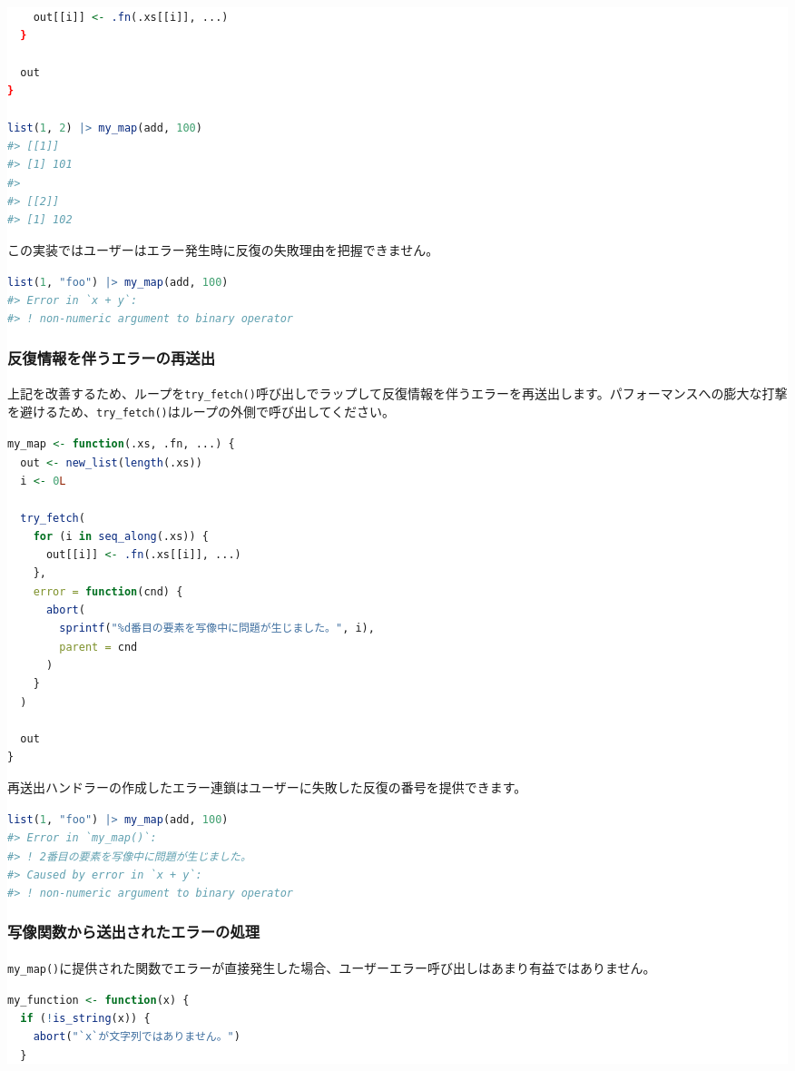 ```r
    out[[i]] <- .fn(.xs[[i]], ...)
  }

  out
}

list(1, 2) |> my_map(add, 100)
#> [[1]]
#> [1] 101
#> 
#> [[2]]
#> [1] 102
```

この実装ではユーザーはエラー発生時に反復の失敗理由を把握できません。

```r
list(1, "foo") |> my_map(add, 100)
#> Error in `x + y`:
#> ! non-numeric argument to binary operator
```

### 反復情報を伴うエラーの再送出

上記を改善するため、ループを`try_fetch()`呼び出しでラップして反復情報を伴うエラーを再送出します。パフォーマンスへの膨大な打撃を避けるため、`try_fetch()`はループの外側で呼び出してください。

```r
my_map <- function(.xs, .fn, ...) {
  out <- new_list(length(.xs))
  i <- 0L

  try_fetch(
    for (i in seq_along(.xs)) {
      out[[i]] <- .fn(.xs[[i]], ...)
    },
    error = function(cnd) {
      abort(
        sprintf("%d番目の要素を写像中に問題が生じました。", i),
        parent = cnd
      )
    }
  )

  out
}
```

再送出ハンドラーの作成したエラー連鎖はユーザーに失敗した反復の番号を提供できます。

```r
list(1, "foo") |> my_map(add, 100)
#> Error in `my_map()`:
#> ! 2番目の要素を写像中に問題が生じました。
#> Caused by error in `x + y`:
#> ! non-numeric argument to binary operator
```

### 写像関数から送出されたエラーの処理

`my_map()`に提供された関数でエラーが直接発生した場合、ユーザーエラー呼び出しはあまり有益ではありません。

```r
my_function <- function(x) {
  if (!is_string(x)) {
    abort("`x`が文字列ではありません。")
  }
```